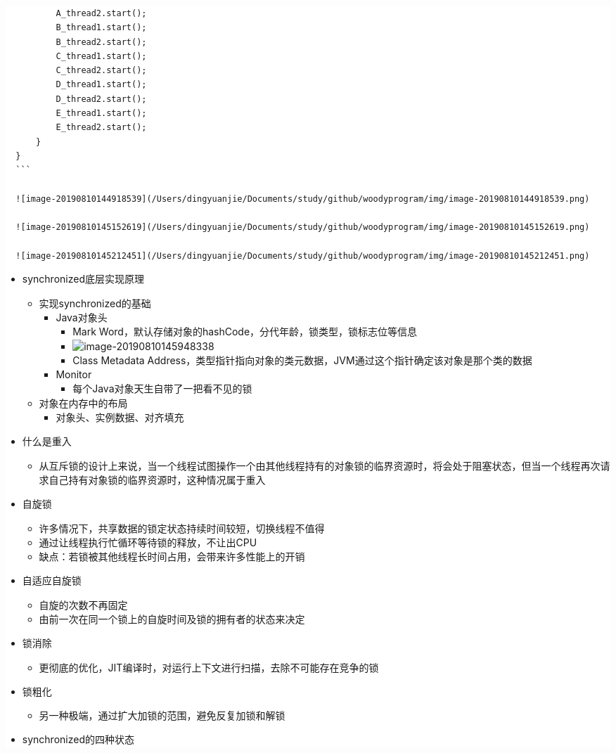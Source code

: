               A_thread2.start();
              B_thread1.start();
              B_thread2.start();
              C_thread1.start();
              C_thread2.start();
              D_thread1.start();
              D_thread2.start();
              E_thread1.start();
              E_thread2.start();
          }
      }
      ```

      ![image-20190810144918539](/Users/dingyuanjie/Documents/study/github/woodyprogram/img/image-20190810144918539.png)

      ![image-20190810145152619](/Users/dingyuanjie/Documents/study/github/woodyprogram/img/image-20190810145152619.png)

      ![image-20190810145212451](/Users/dingyuanjie/Documents/study/github/woodyprogram/img/image-20190810145212451.png)

* synchronized底层实现原理

  * 实现synchronized的基础
    * Java对象头
      * Mark Word，默认存储对象的hashCode，分代年龄，锁类型，锁标志位等信息
      * ![image-20190810145948338](/Users/dingyuanjie/Documents/study/github/woodyprogram/img/image-20190810145948338.png)
      * Class Metadata Address，类型指针指向对象的类元数据，JVM通过这个指针确定该对象是那个类的数据
    * Monitor
      * 每个Java对象天生自带了一把看不见的锁
  * 对象在内存中的布局
    * 对象头、实例数据、对齐填充

* 什么是重入

  * 从互斥锁的设计上来说，当一个线程试图操作一个由其他线程持有的对象锁的临界资源时，将会处于阻塞状态，但当一个线程再次请求自己持有对象锁的临界资源时，这种情况属于重入

* 自旋锁

  * 许多情况下，共享数据的锁定状态持续时间较短，切换线程不值得
  * 通过让线程执行忙循环等待锁的释放，不让出CPU
  * 缺点：若锁被其他线程长时间占用，会带来许多性能上的开销

* 自适应自旋锁

  * 自旋的次数不再固定
  * 由前一次在同一个锁上的自旋时间及锁的拥有者的状态来决定

* 锁消除

  * 更彻底的优化，JIT编译时，对运行上下文进行扫描，去除不可能存在竞争的锁

* 锁粗化

  * 另一种极端，通过扩大加锁的范围，避免反复加锁和解锁

* synchronized的四种状态
